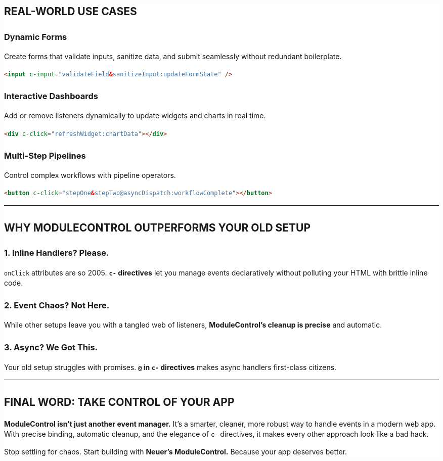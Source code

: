 
## **REAL-WORLD USE CASES**

### **Dynamic Forms**  
Create forms that validate inputs, sanitize data, and submit seamlessly without redundant boilerplate.  

```html
<input c-input="validateField&sanitizeInput:updateFormState" />
```

### **Interactive Dashboards**  
Add or remove listeners dynamically to update widgets and charts in real time.  

```html
<div c-click="refreshWidget:chartData"></div>
```

### **Multi-Step Pipelines**  
Control complex workflows with pipeline operators.  

```html
<button c-click="stepOne&stepTwo@asyncDispatch:workflowComplete"></button>
```

---

## **WHY MODULECONTROL OUTPERFORMS YOUR OLD SETUP**

### **1. Inline Handlers? Please.**  
`onClick` attributes are so 2005. **`c-` directives** let you manage events declaratively without polluting your HTML with brittle inline code.  

### **2. Event Chaos? Not Here.**  
While other setups leave you with a tangled web of listeners, **ModuleControl’s cleanup is precise** and automatic.  

### **3. Async? We Got This.**  
Your old setup struggles with promises. **`@` in `c-` directives** makes async handlers first-class citizens.  

---

## **FINAL WORD: TAKE CONTROL OF YOUR APP**

**ModuleControl isn’t just another event manager.** It’s a smarter, cleaner, more robust way to handle events in a modern web app. With precise binding, automatic cleanup, and the elegance of `c-` directives, it makes every other approach look like a bad hack.  

Stop settling for chaos. Start building with **Neuer’s ModuleControl.** Because your app deserves better.  